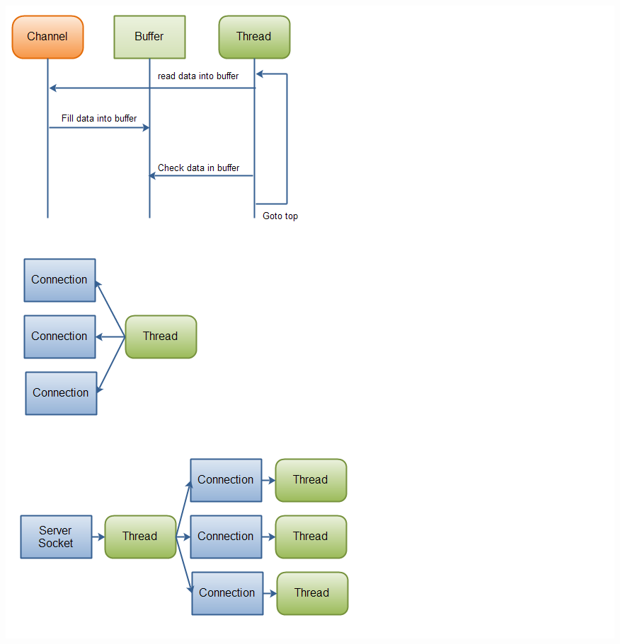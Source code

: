 ![](.NIO_notes_images\1701aa04.png)

![](.NIO_notes_images\2033477e.png)

![](.NIO_notes_images\b0183378.png)